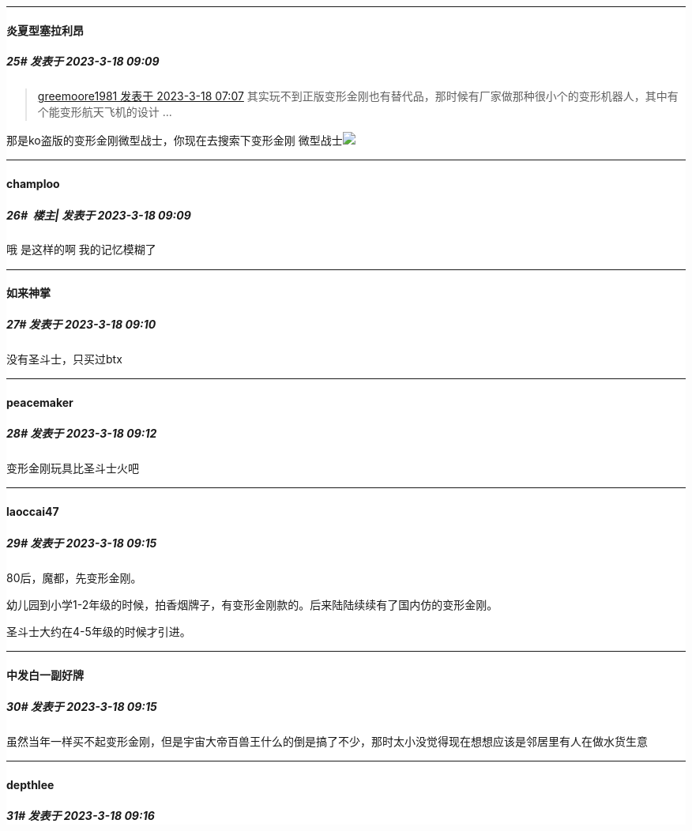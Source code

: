 *****

####  炎夏型塞拉利昂  
##### 25#       发表于 2023-3-18 09:09

<blockquote><a href="httphttps://bbs.saraba1st.com/2b/forum.php?mod=redirect&amp;goto=findpost&amp;pid=60129174&amp;ptid=2124592" target="_blank">greemoore1981 发表于 2023-3-18 07:07</a>
其实玩不到正版变形金刚也有替代品，那时候有厂家做那种很小个的变形机器人，其中有个能变形航天飞机的设计 ...</blockquote>
那是ko盗版的变形金刚微型战士，你现在去搜索下变形金刚 微型战士<img src="https://static.saraba1st.com/image/smiley/face2017/066.png" referrerpolicy="no-referrer">

*****

####  champloo  
##### 26#         楼主| 发表于 2023-3-18 09:09

哦 是这样的啊 我的记忆模糊了

*****

####  如来神掌  
##### 27#       发表于 2023-3-18 09:10

没有圣斗士，只买过btx

*****

####  peacemaker  
##### 28#       发表于 2023-3-18 09:12

变形金刚玩具比圣斗士火吧

*****

####  laoccai47  
##### 29#       发表于 2023-3-18 09:15

80后，魔都，先变形金刚。

幼儿园到小学1-2年级的时候，拍香烟牌子，有变形金刚款的。后来陆陆续续有了国内仿的变形金刚。

 圣斗士大约在4-5年级的时候才引进。

*****

####  中发白一副好牌  
##### 30#       发表于 2023-3-18 09:15

虽然当年一样买不起变形金刚，但是宇宙大帝百兽王什么的倒是搞了不少，那时太小没觉得现在想想应该是邻居里有人在做水货生意


*****

####  depthlee  
##### 31#       发表于 2023-3-18 09:16
